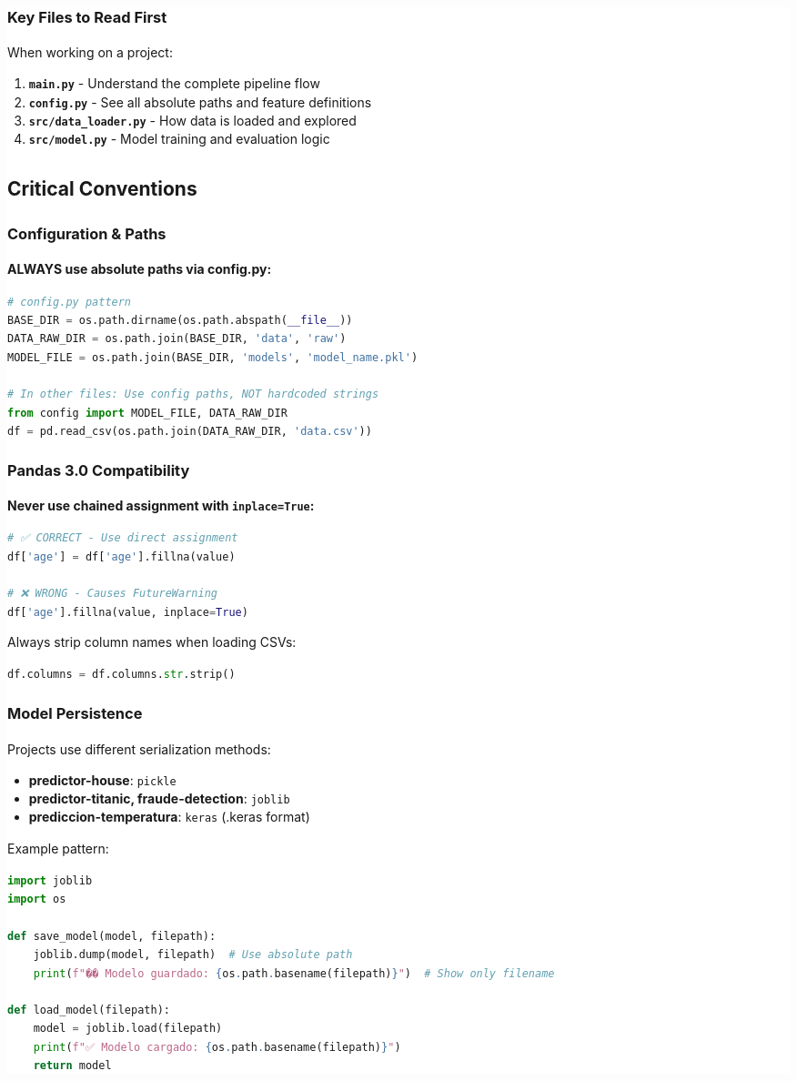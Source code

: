 ### Key Files to Read First

When working on a project:
1. **`main.py`** - Understand the complete pipeline flow
2. **`config.py`** - See all absolute paths and feature definitions
3. **`src/data_loader.py`** - How data is loaded and explored
4. **`src/model.py`** - Model training and evaluation logic

## Critical Conventions

### Configuration & Paths

**ALWAYS use absolute paths via config.py:**

```python
# config.py pattern
BASE_DIR = os.path.dirname(os.path.abspath(__file__))
DATA_RAW_DIR = os.path.join(BASE_DIR, 'data', 'raw')
MODEL_FILE = os.path.join(BASE_DIR, 'models', 'model_name.pkl')

# In other files: Use config paths, NOT hardcoded strings
from config import MODEL_FILE, DATA_RAW_DIR
df = pd.read_csv(os.path.join(DATA_RAW_DIR, 'data.csv'))
```

### Pandas 3.0 Compatibility

**Never use chained assignment with `inplace=True`:**

```python
# ✅ CORRECT - Use direct assignment
df['age'] = df['age'].fillna(value)

# ❌ WRONG - Causes FutureWarning
df['age'].fillna(value, inplace=True)
```

Always strip column names when loading CSVs:
```python
df.columns = df.columns.str.strip()
```

### Model Persistence

Projects use different serialization methods:
- **predictor-house**: `pickle`
- **predictor-titanic, fraude-detection**: `joblib`
- **prediccion-temperatura**: `keras` (.keras format)

Example pattern:
```python
import joblib
import os

def save_model(model, filepath):
    joblib.dump(model, filepath)  # Use absolute path
    print(f"�� Modelo guardado: {os.path.basename(filepath)}")  # Show only filename

def load_model(filepath):
    model = joblib.load(filepath)
    print(f"✅ Modelo cargado: {os.path.basename(filepath)}")
    return model
```
